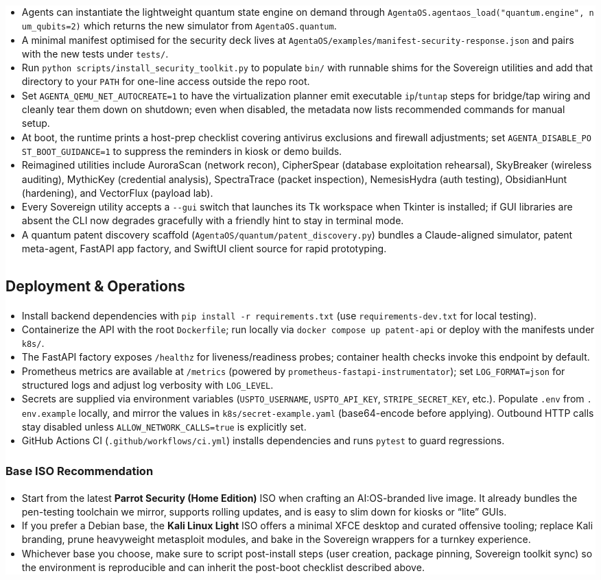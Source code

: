 - Agents can instantiate the lightweight quantum state engine on demand through `AgentaOS.agentaos_load("quantum.engine", num_qubits=2)` which returns the new simulator from `AgentaOS.quantum`.
- A minimal manifest optimised for the security deck lives at `AgentaOS/examples/manifest-security-response.json` and pairs with the new tests under `tests/`.
- Run `python scripts/install_security_toolkit.py` to populate `bin/` with runnable shims for the Sovereign utilities and add that directory to your `PATH` for one-line access outside the repo root.
- Set `AGENTA_QEMU_NET_AUTOCREATE=1` to have the virtualization planner emit executable `ip`/`tuntap` steps for bridge/tap wiring and cleanly tear them down on shutdown; even when disabled, the metadata now lists recommended commands for manual setup.
- At boot, the runtime prints a host-prep checklist covering antivirus exclusions and firewall adjustments; set `AGENTA_DISABLE_POST_BOOT_GUIDANCE=1` to suppress the reminders in kiosk or demo builds.
- Reimagined utilities include AuroraScan (network recon), CipherSpear (database exploitation rehearsal), SkyBreaker (wireless auditing), MythicKey (credential analysis), SpectraTrace (packet inspection), NemesisHydra (auth testing), ObsidianHunt (hardening), and VectorFlux (payload lab).
- Every Sovereign utility accepts a `--gui` switch that launches its Tk workspace when Tkinter is installed; if GUI libraries are absent the CLI now degrades gracefully with a friendly hint to stay in terminal mode.
- A quantum patent discovery scaffold (`AgentaOS/quantum/patent_discovery.py`) bundles a Claude-aligned simulator, patent meta-agent, FastAPI app factory, and SwiftUI client source for rapid prototyping.

## Deployment & Operations

- Install backend dependencies with `pip install -r requirements.txt` (use `requirements-dev.txt` for local testing).
- Containerize the API with the root `Dockerfile`; run locally via `docker compose up patent-api` or deploy with the manifests under `k8s/`.
- The FastAPI factory exposes `/healthz` for liveness/readiness probes; container health checks invoke this endpoint by default.
- Prometheus metrics are available at `/metrics` (powered by `prometheus-fastapi-instrumentator`); set `LOG_FORMAT=json` for structured logs and adjust log verbosity with `LOG_LEVEL`.
- Secrets are supplied via environment variables (`USPTO_USERNAME`, `USPTO_API_KEY`, `STRIPE_SECRET_KEY`, etc.). Populate `.env` from `.env.example` locally, and mirror the values in `k8s/secret-example.yaml` (base64-encode before applying). Outbound HTTP calls stay disabled unless `ALLOW_NETWORK_CALLS=true` is explicitly set.
- GitHub Actions CI (`.github/workflows/ci.yml`) installs dependencies and runs `pytest` to guard regressions.

### Base ISO Recommendation

- Start from the latest **Parrot Security (Home Edition)** ISO when crafting an AI:OS-branded live image. It already bundles the pen-testing toolchain we mirror, supports rolling updates, and is easy to slim down for kiosks or “lite” GUIs.
- If you prefer a Debian base, the **Kali Linux Light** ISO offers a minimal XFCE desktop and curated offensive tooling; replace Kali branding, prune heavyweight metasploit modules, and bake in the Sovereign wrappers for a turnkey experience.
- Whichever base you choose, make sure to script post-install steps (user creation, package pinning, Sovereign toolkit sync) so the environment is reproducible and can inherit the post-boot checklist described above.
